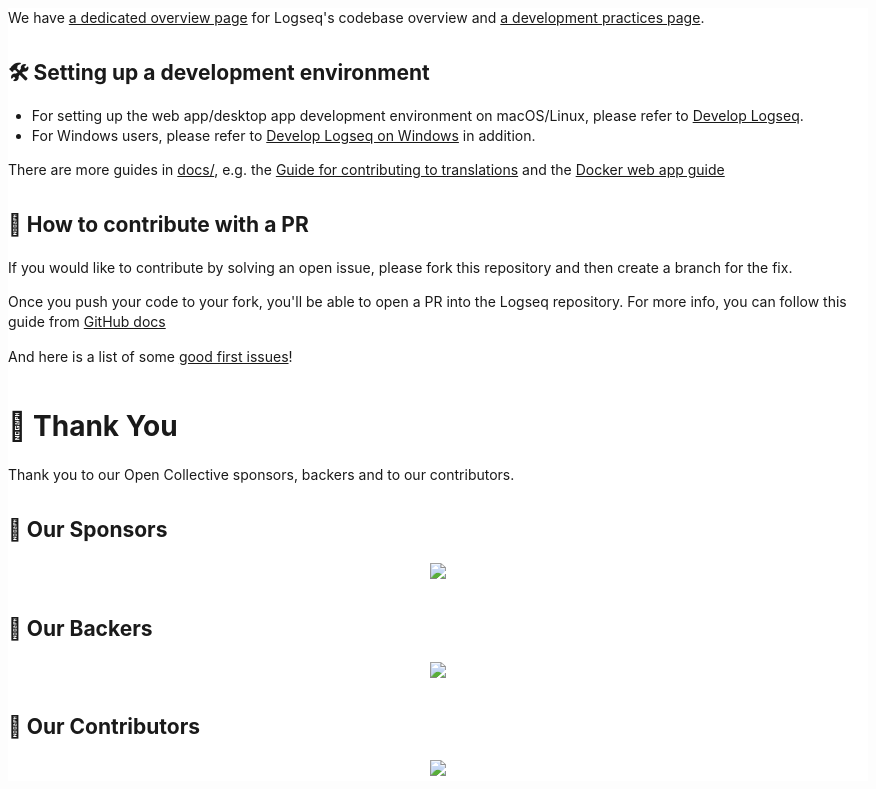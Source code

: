 We have [a dedicated overview
page](https://github.com/logseq/logseq/blob/master/CODEBASE_OVERVIEW.md) for Logseq's codebase
overview and [a development practices page](docs/dev-practices.md).

## 🛠️ Setting up a development environment

- For setting up the web app/desktop app development environment on macOS/Linux, please refer to [Develop Logseq](docs/develop-logseq.md).
- For Windows users, please refer to [Develop Logseq on Windows](docs/develop-logseq-on-windows.md) in addition.

There are more guides in [docs/](docs/), e.g. the [Guide for contributing to
translations](docs/contributing-to-translations.md) and the [Docker web app
guide](docs/docker-web-app-guide.md)

## 🌟 How to contribute with a PR

If you would like to contribute by solving an open issue, please fork this repository and then
create a branch for the fix.

Once you push your code to your fork, you'll be able to open a PR into the Logseq repository. For more info, you can follow this guide from [GitHub docs](https://docs.github.com/en/pull-requests/collaborating-with-pull-requests/proposing-changes-to-your-work-with-pull-requests/creating-a-pull-request-from-a-fork)

And here is a list of some [good first issues](https://github.com/logseq/logseq/issues?q=is%3Aopen+is%3Aissue+label%3A%22good+first+issue%22)!

# 🙏 Thank You

Thank you to our Open Collective sponsors, backers and to our contributors.

## 💎 Our Sponsors

<p align="center">
    <a href="https://opencollective.com/logseq" alt="Sponsors on Open Collective">
        <img src="https://opencollective.com/logseq/tiers/sponsors.svg?avatarHeight=42&width=600"/></a>
</p>

## 🫶 Our Backers

<p align="center">
    <a href="https://opencollective.com/logseq" alt="Backers on Open Collective">
        <img src="https://opencollective.com/logseq/tiers/backers.svg?avatarHeight=24&width=600"/></a>
</p>

## 🌟 Our Contributors

<p align="center">
    <a href="https://github.com/logseq/logseq/graphs/contributors">
        <img src="https://contrib.rocks/image?repo=logseq/logseq&max=300&columns=14" width="600"/></a>
</p>
